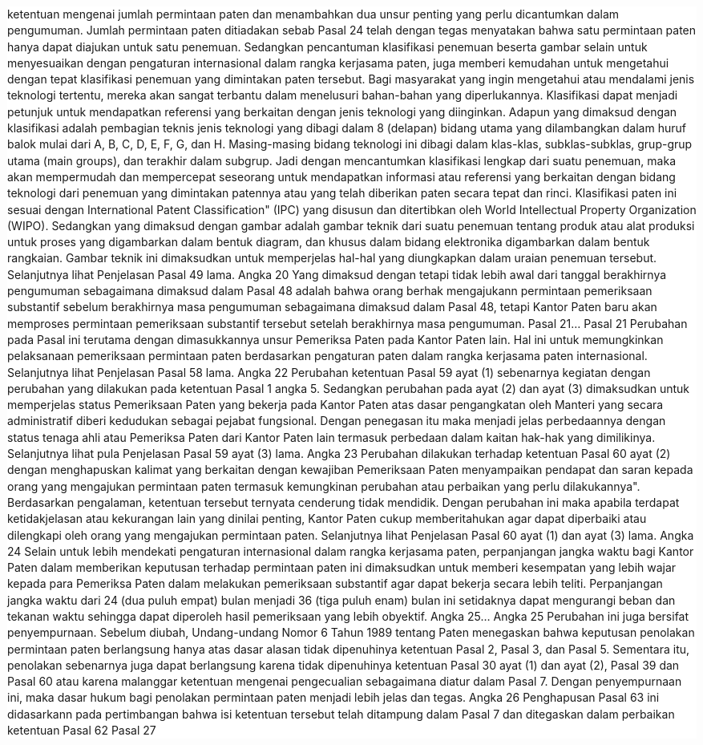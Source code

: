 ketentuan mengenai jumlah permintaan paten dan menambahkan dua unsur penting yang perlu dicantumkan dalam pengumuman. Jumlah permintaan paten ditiadakan sebab Pasal 24 telah dengan tegas menyatakan bahwa satu permintaan paten hanya dapat diajukan untuk satu penemuan. Sedangkan pencantuman klasifikasi penemuan beserta gambar selain untuk menyesuaikan dengan pengaturan internasional dalam rangka kerjasama paten, juga memberi kemudahan untuk mengetahui dengan tepat klasifikasi penemuan yang dimintakan paten tersebut. Bagi masyarakat yang ingin mengetahui atau mendalami jenis teknologi tertentu, mereka akan sangat terbantu dalam menelusuri bahan-bahan yang diperlukannya. Klasifikasi dapat menjadi petunjuk untuk mendapatkan referensi yang berkaitan dengan jenis teknologi yang diinginkan. Adapun yang dimaksud dengan klasifikasi adalah pembagian teknis jenis teknologi yang dibagi dalam 8 (delapan) bidang utama yang dilambangkan dalam huruf balok mulai dari A, B, C, D, E, F, G, dan H. Masing-masing bidang teknologi ini dibagi dalam klas-klas, subklas-subklas, grup-grup utama (main groups), dan terakhir dalam subgrup. Jadi dengan mencantumkan klasifikasi lengkap dari suatu penemuan, maka akan mempermudah dan mempercepat seseorang untuk mendapatkan informasi atau referensi yang berkaitan dengan bidang teknologi dari penemuan yang dimintakan patennya atau yang telah diberikan paten secara tepat dan rinci. Klasifikasi paten ini sesuai dengan International Patent Classification" (IPC) yang disusun dan ditertibkan oleh World Intellectual Property Organization (WIPO). Sedangkan yang dimaksud dengan gambar adalah gambar teknik dari suatu penemuan tentang produk atau alat produksi untuk proses yang digambarkan dalam bentuk diagram, dan khusus dalam bidang elektronika digambarkan dalam bentuk rangkaian. Gambar teknik ini dimaksudkan untuk memperjelas hal-hal yang diungkapkan dalam uraian penemuan tersebut. Selanjutnya lihat Penjelasan Pasal 49 lama. Angka 20 Yang dimaksud dengan tetapi tidak lebih awal dari tanggal berakhirnya pengumuman sebagaimana dimaksud dalam Pasal 48 adalah bahwa orang berhak mengajukann permintaan pemeriksaan substantif sebelum berakhirnya masa pengumuman sebagaimana dimaksud dalam Pasal 48, tetapi Kantor Paten baru akan memproses permintaan pemeriksaan substantif tersebut setelah berakhirnya masa pengumuman. Pasal 21…
Pasal 21
Perubahan pada Pasal ini terutama dengan dimasukkannya unsur Pemeriksa Paten pada Kantor Paten lain. Hal ini untuk memungkinkan pelaksanaan pemeriksaan permintaan paten berdasarkan pengaturan paten dalam rangka kerjasama paten internasional. Selanjutnya lihat Penjelasan Pasal 58 lama. Angka 22 Perubahan ketentuan Pasal 59 ayat (1) sebenarnya kegiatan dengan perubahan yang dilakukan pada ketentuan Pasal 1 angka 5. Sedangkan perubahan pada ayat (2) dan ayat (3) dimaksudkan untuk memperjelas status Pemeriksaan Paten yang bekerja pada Kantor Paten atas dasar pengangkatan oleh Manteri yang secara administratif diberi kedudukan sebagai pejabat fungsional. Dengan penegasan itu maka menjadi jelas perbedaannya dengan status tenaga ahli atau Pemeriksa Paten dari Kantor Paten lain termasuk perbedaan dalam kaitan hak-hak yang dimilikinya. Selanjutnya lihat pula Penjelasan Pasal 59 ayat (3) lama. Angka 23 Perubahan dilakukan terhadap ketentuan Pasal 60 ayat (2) dengan menghapuskan kalimat yang berkaitan dengan kewajiban Pemeriksaan Paten menyampaikan pendapat dan saran kepada orang yang mengajukan permintaan paten termasuk kemungkinan perubahan atau perbaikan yang perlu dilakukannya". Berdasarkan pengalaman, ketentuan tersebut ternyata cenderung tidak mendidik. Dengan perubahan ini maka apabila terdapat ketidakjelasan atau kekurangan lain yang dinilai penting, Kantor Paten cukup memberitahukan agar dapat diperbaiki atau dilengkapi oleh orang yang mengajukan permintaan paten. Selanjutnya lihat Penjelasan Pasal 60 ayat (1) dan ayat (3) lama. Angka 24 Selain untuk lebih mendekati pengaturan internasional dalam rangka kerjasama paten, perpanjangan jangka waktu bagi Kantor Paten dalam memberikan keputusan terhadap permintaan paten ini dimaksudkan untuk memberi kesempatan yang lebih wajar kepada para Pemeriksa Paten dalam melakukan pemeriksaan substantif agar dapat bekerja secara lebih teliti. Perpanjangan jangka waktu dari 24 (dua puluh empat) bulan menjadi 36 (tiga puluh enam) bulan ini setidaknya dapat mengurangi beban dan tekanan waktu sehingga dapat diperoleh hasil pemeriksaan yang lebih obyektif. Angka 25… Angka 25 Perubahan ini juga bersifat penyempurnaan. Sebelum diubah, Undang-undang Nomor 6 Tahun 1989 tentang Paten menegaskan bahwa keputusan penolakan permintaan paten berlangsung hanya atas dasar alasan tidak dipenuhinya ketentuan Pasal 2, Pasal 3, dan Pasal 5. Sementara itu, penolakan sebenarnya juga dapat berlangsung karena tidak dipenuhinya ketentuan Pasal 30 ayat (1) dan ayat (2), Pasal 39 dan Pasal 60 atau karena malanggar ketentuan mengenai pengecualian sebagaimana diatur dalam Pasal 7. Dengan penyempurnaan ini, maka dasar hukum bagi penolakan permintaan paten menjadi lebih jelas dan tegas. Angka 26 Penghapusan Pasal 63 ini didasarkann pada pertimbangan bahwa isi ketentuan tersebut telah ditampung dalam Pasal 7 dan ditegaskan dalam perbaikan ketentuan Pasal 62
Pasal 27